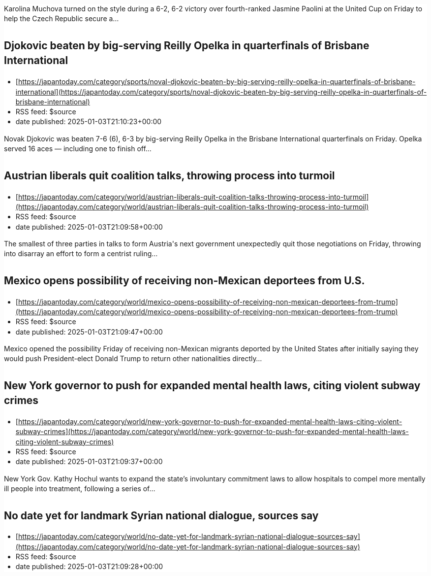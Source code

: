 Karolina Muchova turned on the style during a 6-2, 6-2 victory over fourth-ranked Jasmine Paolini at the United Cup on Friday to help the Czech Republic secure a…

## Djokovic beaten by big-serving Reilly Opelka in quarterfinals of Brisbane International
 - [https://japantoday.com/category/sports/noval-djokovic-beaten-by-big-serving-reilly-opelka-in-quarterfinals-of-brisbane-international](https://japantoday.com/category/sports/noval-djokovic-beaten-by-big-serving-reilly-opelka-in-quarterfinals-of-brisbane-international)
 - RSS feed: $source
 - date published: 2025-01-03T21:10:23+00:00

Novak Djokovic was beaten 7-6 (6), 6-3 by big-serving Reilly Opelka in the Brisbane International quarterfinals on Friday.
Opelka served 16 aces — including one to finish off…

## Austrian liberals quit coalition talks, throwing process into turmoil
 - [https://japantoday.com/category/world/austrian-liberals-quit-coalition-talks-throwing-process-into-turmoil](https://japantoday.com/category/world/austrian-liberals-quit-coalition-talks-throwing-process-into-turmoil)
 - RSS feed: $source
 - date published: 2025-01-03T21:09:58+00:00

The smallest of three parties in talks to form Austria's next government unexpectedly quit those negotiations on Friday, throwing into disarray an effort to form a centrist ruling…

## Mexico opens possibility of receiving non-Mexican deportees from U.S.
 - [https://japantoday.com/category/world/mexico-opens-possibility-of-receiving-non-mexican-deportees-from-trump](https://japantoday.com/category/world/mexico-opens-possibility-of-receiving-non-mexican-deportees-from-trump)
 - RSS feed: $source
 - date published: 2025-01-03T21:09:47+00:00

Mexico opened the possibility Friday of receiving non-Mexican migrants deported by the United States after initially saying they would push President-elect Donald Trump to return other nationalities directly…

## New York governor to push for expanded mental health laws, citing violent subway crimes
 - [https://japantoday.com/category/world/new-york-governor-to-push-for-expanded-mental-health-laws-citing-violent-subway-crimes](https://japantoday.com/category/world/new-york-governor-to-push-for-expanded-mental-health-laws-citing-violent-subway-crimes)
 - RSS feed: $source
 - date published: 2025-01-03T21:09:37+00:00

New York Gov. Kathy Hochul wants to expand the state’s involuntary commitment laws to allow hospitals to compel more mentally ill people into treatment, following a series of…

## No date yet for landmark Syrian national dialogue, sources say
 - [https://japantoday.com/category/world/no-date-yet-for-landmark-syrian-national-dialogue-sources-say](https://japantoday.com/category/world/no-date-yet-for-landmark-syrian-national-dialogue-sources-say)
 - RSS feed: $source
 - date published: 2025-01-03T21:09:28+00:00
